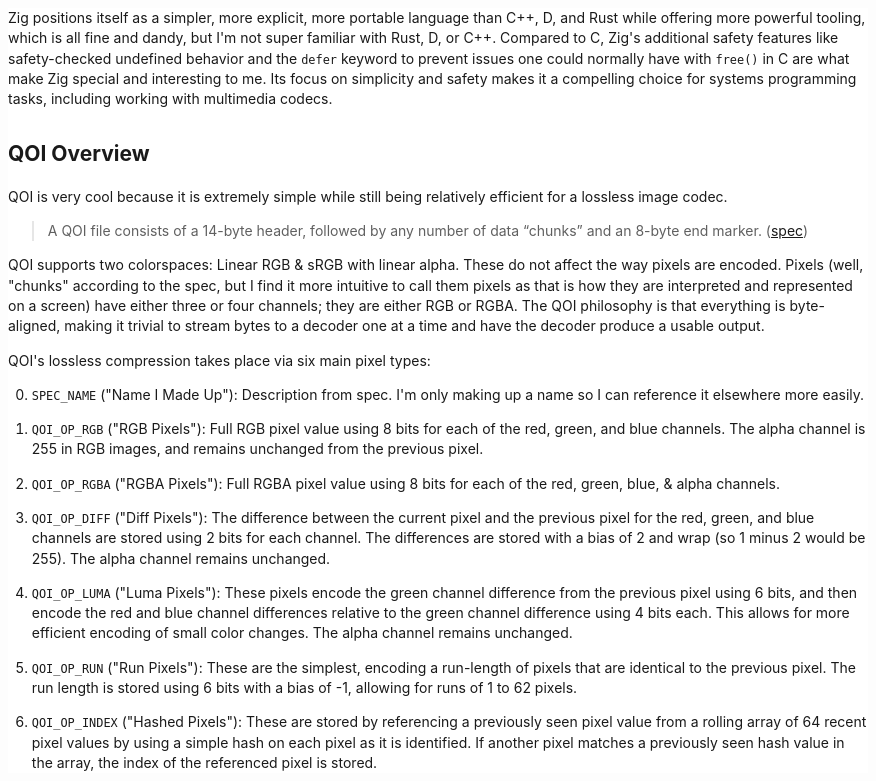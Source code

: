 Zig positions itself as a simpler, more explicit, more portable language than
C++, D, and Rust while offering more powerful tooling, which is all fine and
dandy, but I'm not super familiar with Rust, D, or C++. Compared to C, Zig's
additional safety features like safety-checked undefined behavior and the
`defer` keyword to prevent issues one could normally have with `free()` in C are
what make Zig special and interesting to me. Its focus on simplicity and safety
makes it a compelling choice for systems programming tasks, including working
with multimedia codecs.

## QOI Overview

QOI is very cool because it is extremely simple while still being relatively
efficient for a lossless image codec.

> A QOI file consists of a 14-byte header, followed by any number of data
> “chunks” and an 8-byte end marker.
> ([spec](https://qoiformat.org/qoi-specification.pdf))

QOI supports two colorspaces: Linear RGB & sRGB with linear alpha. These do not
affect the way pixels are encoded. Pixels (well, "chunks" according to the spec,
but I find it more intuitive to call them pixels as that is how they are
interpreted and represented on a screen) have either three or four channels;
they are either RGB or RGBA. The QOI philosophy is that everything is
byte-aligned, making it trivial to stream bytes to a decoder one at a time and
have the decoder produce a usable output.

QOI's lossless compression takes place via six main pixel types:

0. `SPEC_NAME` ("Name I Made Up"): Description from spec. I'm only making up a
   name so I can reference it elsewhere more easily.

1. `QOI_OP_RGB` ("RGB Pixels"): Full RGB pixel value using 8 bits for each of
   the red, green, and blue channels. The alpha channel is 255 in RGB images,
   and remains unchanged from the previous pixel.

2. `QOI_OP_RGBA` ("RGBA Pixels"): Full RGBA pixel value using 8 bits for each of
   the red, green, blue, & alpha channels.

3. `QOI_OP_DIFF` ("Diff Pixels"): The difference between the current pixel and
   the previous pixel for the red, green, and blue channels are stored using 2
   bits for each channel. The differences are stored with a bias of 2 and wrap
   (so 1 minus 2 would be 255). The alpha channel remains unchanged.

4. `QOI_OP_LUMA` ("Luma Pixels"): These pixels encode the green channel
   difference from the previous pixel using 6 bits, and then encode the red and
   blue channel differences relative to the green channel difference using 4
   bits each. This allows for more efficient encoding of small color changes.
   The alpha channel remains unchanged.

5. `QOI_OP_RUN` ("Run Pixels"): These are the simplest, encoding a run-length of
   pixels that are identical to the previous pixel. The run length is stored
   using 6 bits with a bias of -1, allowing for runs of 1 to 62 pixels.

6. `QOI_OP_INDEX` ("Hashed Pixels"): These are stored by referencing a
   previously seen pixel value from a rolling array of 64 recent pixel values by
   using a simple hash on each pixel as it is identified. If another pixel
   matches a previously seen hash value in the array, the index of the
   referenced pixel is stored.
